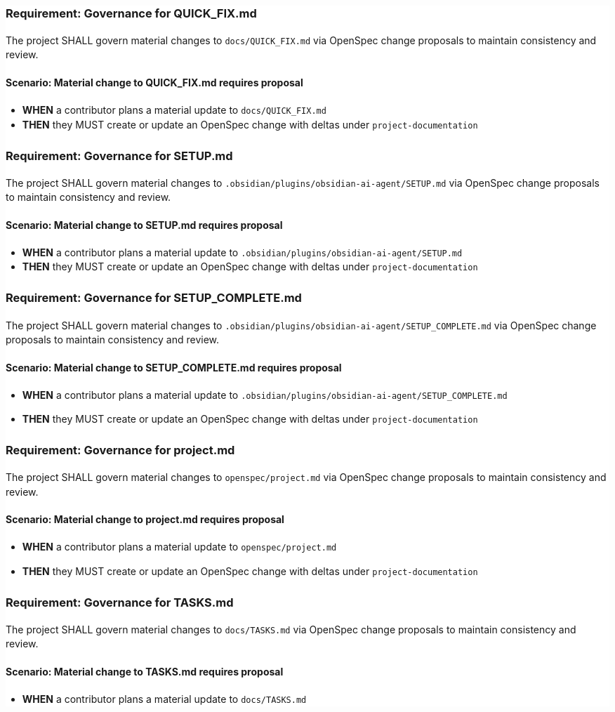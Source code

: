 ### Requirement: Governance for QUICK_FIX.md
The project SHALL govern material changes to `docs/QUICK_FIX.md` via OpenSpec change proposals to maintain consistency and review.

#### Scenario: Material change to QUICK_FIX.md requires proposal
- **WHEN** a contributor plans a material update to `docs/QUICK_FIX.md`
- **THEN** they MUST create or update an OpenSpec change with deltas under `project-documentation`

### Requirement: Governance for SETUP.md
The project SHALL govern material changes to `.obsidian/plugins/obsidian-ai-agent/SETUP.md` via OpenSpec change proposals to maintain consistency and review.

#### Scenario: Material change to SETUP.md requires proposal

- **WHEN** a contributor plans a material update to `.obsidian/plugins/obsidian-ai-agent/SETUP.md`
- **THEN** they MUST create or update an OpenSpec change with deltas under `project-documentation`

### Requirement: Governance for SETUP_COMPLETE.md

The project SHALL govern material changes to `.obsidian/plugins/obsidian-ai-agent/SETUP_COMPLETE.md` via OpenSpec change proposals to maintain consistency and review.

#### Scenario: Material change to SETUP_COMPLETE.md requires proposal

- **WHEN** a contributor plans a material update to `.obsidian/plugins/obsidian-ai-agent/SETUP_COMPLETE.md`

- **THEN** they MUST create or update an OpenSpec change with deltas under `project-documentation`

### Requirement: Governance for project.md

The project SHALL govern material changes to `openspec/project.md` via OpenSpec change proposals to maintain consistency and review.

#### Scenario: Material change to project.md requires proposal

- **WHEN** a contributor plans a material update to `openspec/project.md`

- **THEN** they MUST create or update an OpenSpec change with deltas under `project-documentation`

### Requirement: Governance for TASKS.md

The project SHALL govern material changes to `docs/TASKS.md` via OpenSpec change proposals to maintain consistency and review.

#### Scenario: Material change to TASKS.md requires proposal

- **WHEN** a contributor plans a material update to `docs/TASKS.md`
